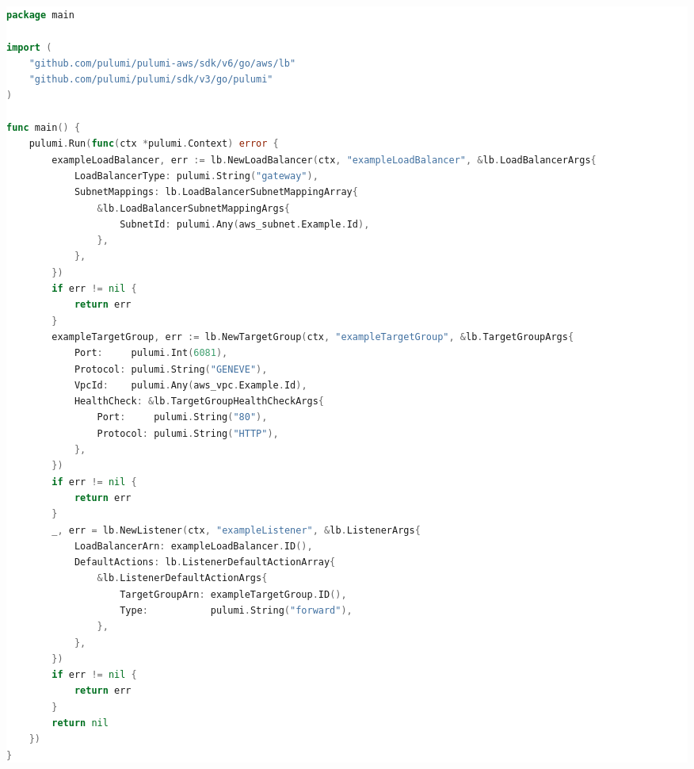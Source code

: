 
</pulumi-choosable>
</div>


<div>
<pulumi-choosable type="language" values="go">

```go
package main

import (
	"github.com/pulumi/pulumi-aws/sdk/v6/go/aws/lb"
	"github.com/pulumi/pulumi/sdk/v3/go/pulumi"
)

func main() {
	pulumi.Run(func(ctx *pulumi.Context) error {
		exampleLoadBalancer, err := lb.NewLoadBalancer(ctx, "exampleLoadBalancer", &lb.LoadBalancerArgs{
			LoadBalancerType: pulumi.String("gateway"),
			SubnetMappings: lb.LoadBalancerSubnetMappingArray{
				&lb.LoadBalancerSubnetMappingArgs{
					SubnetId: pulumi.Any(aws_subnet.Example.Id),
				},
			},
		})
		if err != nil {
			return err
		}
		exampleTargetGroup, err := lb.NewTargetGroup(ctx, "exampleTargetGroup", &lb.TargetGroupArgs{
			Port:     pulumi.Int(6081),
			Protocol: pulumi.String("GENEVE"),
			VpcId:    pulumi.Any(aws_vpc.Example.Id),
			HealthCheck: &lb.TargetGroupHealthCheckArgs{
				Port:     pulumi.String("80"),
				Protocol: pulumi.String("HTTP"),
			},
		})
		if err != nil {
			return err
		}
		_, err = lb.NewListener(ctx, "exampleListener", &lb.ListenerArgs{
			LoadBalancerArn: exampleLoadBalancer.ID(),
			DefaultActions: lb.ListenerDefaultActionArray{
				&lb.ListenerDefaultActionArgs{
					TargetGroupArn: exampleTargetGroup.ID(),
					Type:           pulumi.String("forward"),
				},
			},
		})
		if err != nil {
			return err
		}
		return nil
	})
}
```
